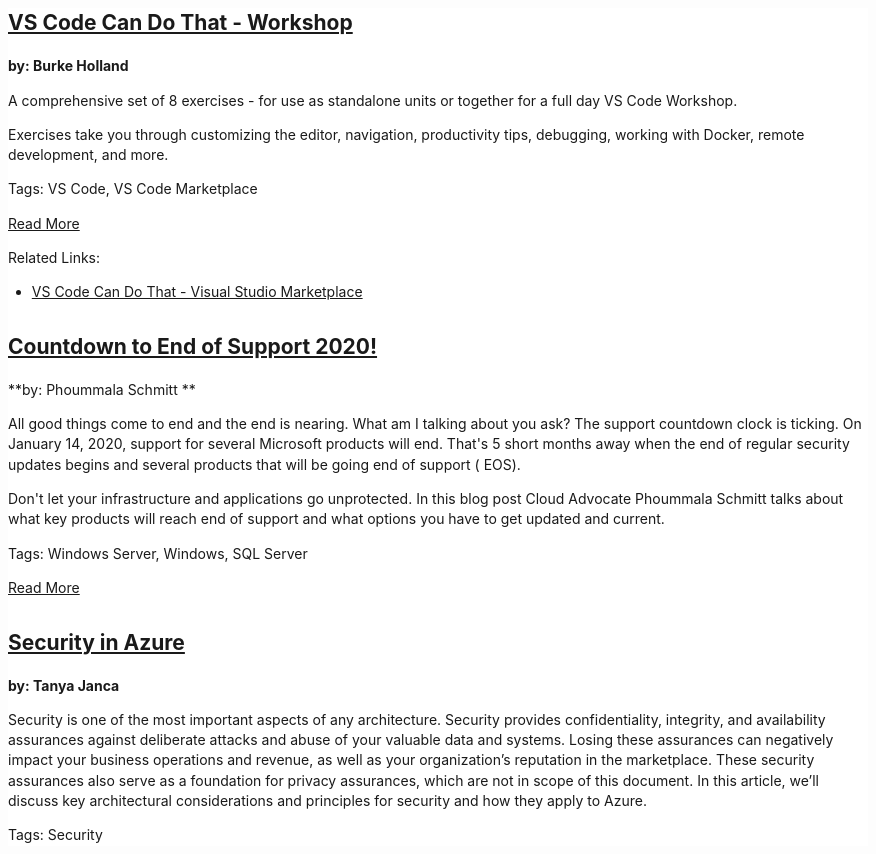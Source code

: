 
## [VS Code Can Do That - Workshop](https://burkeholland.gitbook.io/vs-code-can-do-that/)

**by: Burke Holland**

A comprehensive set of 8 exercises - for use as standalone units or together for a full day VS Code Workshop.

Exercises take you through customizing the editor, navigation, productivity tips, debugging, working with Docker, remote development, and more.

Tags: VS Code, VS Code Marketplace

[Read More](https://burkeholland.gitbook.io/vs-code-can-do-that/)

Related Links:
* [
        VS Code Can Do That - Visual Studio Marketplace
    ](https://marketplace.visualstudio.com/items?itemName=burkeholland.vs-code-can-do-that)


## [Countdown to End of Support 2020!](https://techcommunity.microsoft.com/t5/ITOps-Talk-Blog/Countdown-to-End-of-Support-2020/ba-p/806002)

**by: Phoummala Schmitt **

All good things come to end and the end is nearing. What am I talking about you ask? The support countdown clock is ticking. On January 14, 2020, support for several Microsoft products will end. That's 5 short months away when the end of regular security updates begins and several products that will be going end of support ( EOS).

Don't let your infrastructure and applications go unprotected. In this blog post Cloud Advocate Phoummala Schmitt talks about what key products will reach end of support and what options you have to get updated and current.

Tags: Windows Server, Windows, SQL Server

[Read More](https://techcommunity.microsoft.com/t5/ITOps-Talk-Blog/Countdown-to-End-of-Support-2020/ba-p/806002)



## [Security in Azure](https://docs.microsoft.com/azure/architecture/security/overview)

**by: Tanya Janca**

Security is one of the most important aspects of any architecture. Security provides confidentiality, integrity, and availability assurances against deliberate attacks and abuse of your valuable data and systems. Losing these assurances can negatively impact your business operations and revenue, as well as your organization’s reputation in the marketplace. These security assurances also serve as a foundation for privacy assurances, which are not in scope of this document. In this article, we’ll discuss key architectural considerations and principles for security and how they apply to Azure.

Tags: Security
